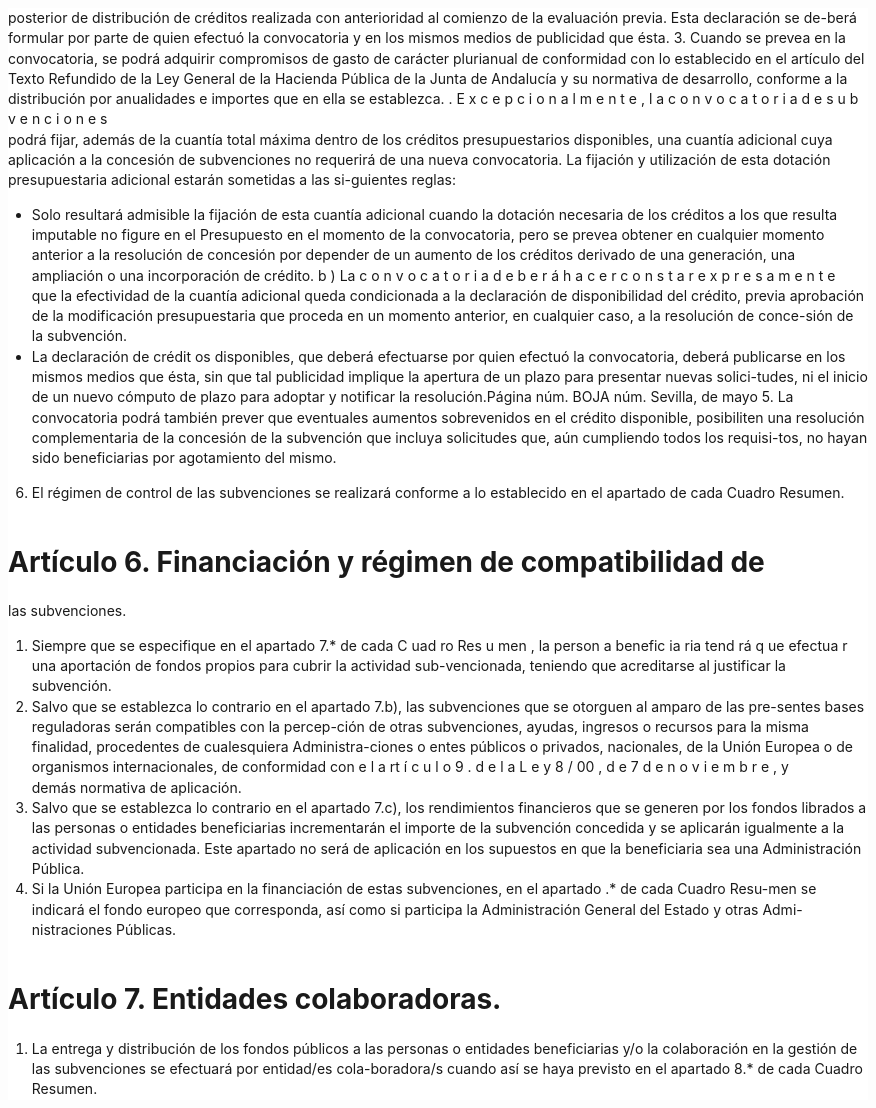 posterior de distribución de créditos realizada con anterioridad 
al comienzo de la evaluación previa. Esta declaración se de-berá formular por parte de quien efectuó la convocatoria y en 
los mismos medios de publicidad que ésta.
3. Cuando se prevea en la convocatoria, se podrá adquirir 
compromisos de gasto de carácter plurianual de conformidad con lo establecido en el artículo del Texto Refundido de la Ley General de la Hacienda Pública de la Junta de Andalucía y su normativa de desarrollo, conforme a la distribución por anualidades e importes que en ella se establezca. .  E x c e p c i o n a l m e n t e ,  l a  c o n v o c a t o r i a  d e  s u b v e n c i o n e s  
podrá fijar, además de la cuantía total máxima dentro de los 
créditos presupuestarios disponibles, una cuantía adicional cuya aplicación a la concesión de subvenciones no requerirá de una nueva convocatoria. La fijación y utilización de esta dotación presupuestaria adicional estarán sometidas a las si-guientes reglas:
* Solo resultará admisible la fijación de esta cuantía adicional cuando la dotación necesaria de los créditos a los que resulta imputable no figure en el Presupuesto en el momento 
de la convocatoria, pero se prevea obtener en cualquier momento anterior a la resolución de concesión por depender de un aumento de los créditos derivado de una generación, una ampliación o una incorporación de crédito.
b )  La  c o n v o c a t o r i a  d e b e r á  h a c e r  c o n s t a r  e x p r e s a m e n t e  
que la efectividad de la cuantía adicional queda condicionada 
a la declaración de disponibilidad del crédito, previa aprobación de la modificación presupuestaria que proceda en un momento anterior, en cualquier caso, a la resolución de conce-sión de la subvención.
* La declaración de crédit os disponibles, que deberá 
efectuarse por quien efectuó la convocatoria, deberá publicarse en los mismos medios que ésta, sin que tal publicidad implique la apertura de un plazo para presentar nuevas solici-tudes, ni el inicio de un nuevo cómputo de plazo para adoptar y notificar la resolución.Página núm. BOJA núm. Sevilla, de mayo 5. La convocatoria podrá también prever que eventuales 
aumentos sobrevenidos en el crédito disponible, posibiliten una 
resolución complementaria de la concesión de la subvención 
que incluya solicitudes que, aún cumpliendo todos los requisi-tos, no hayan sido beneficiarias por agotamiento del mismo.
6. El régimen de control de las subvenciones se realizará 
conforme a lo establecido en el apartado de cada Cuadro Resumen. 
# Artículo 6. Financiación y régimen de compatibilidad de 
las subvenciones.
1. Siempre que se especifique en el apartado 7.* de cada 
C uad ro Res u men , la person a benefic ia ria tend rá q ue efectua r una aportación de fondos propios para cubrir la actividad sub-vencionada, teniendo que acreditarse al justificar la subvención.
2. Salvo que se establezca lo contrario en el apartado 
7.b), las subvenciones que se otorguen al amparo de las pre-sentes bases reguladoras serán compatibles con la percep-ción de otras subvenciones, ayudas, ingresos o recursos para la misma finalidad, procedentes de cualesquiera Administra-ciones o entes públicos o privados, nacionales, de la Unión Europea o de organismos internacionales, de conformidad con e l  a rt í c u l o  9 .  d e  l a  L e y  8 / 00 ,  d e  7  d e  n o v i e m b r e ,  y  
demás normativa de aplicación. 
3. Salvo que se establezca lo contrario en el apartado 7.c), 
los rendimientos financieros que se generen por los fondos librados a las personas o entidades beneficiarias incrementarán el importe de la subvención concedida y se aplicarán igualmente a la actividad subvencionada. Este apartado no será 
de aplicación en los supuestos en que la beneficiaria sea una Administración Pública. 
4. Si la Unión Europea participa en la financiación de estas subvenciones, en el apartado .* de cada Cuadro Resu-men se indicará el fondo europeo que corresponda, así como si participa la Administración General del Estado y otras Admi-nistraciones Públicas.
# Artículo 7. Entidades colaboradoras.
1. La entrega y distribución de los fondos públicos a las 
personas o entidades beneficiarias y/o la colaboración en la 
gestión de las subvenciones se efectuará por entidad/es cola-boradora/s cuando así se haya previsto en el apartado 8.* de cada Cuadro Resumen.
